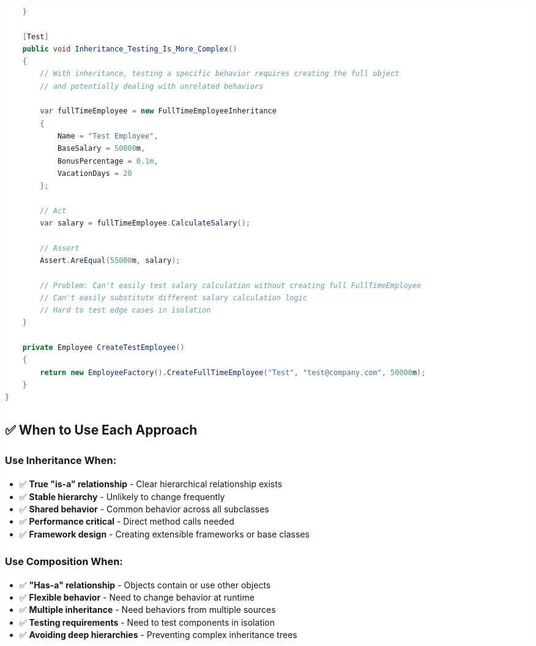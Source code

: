 ```csharp
    }

    [Test]
    public void Inheritance_Testing_Is_More_Complex()
    {
        // With inheritance, testing a specific behavior requires creating the full object
        // and potentially dealing with unrelated behaviors
        
        var fullTimeEmployee = new FullTimeEmployeeInheritance
        {
            Name = "Test Employee",
            BaseSalary = 50000m,
            BonusPercentage = 0.1m,
            VacationDays = 20
        };

        // Act
        var salary = fullTimeEmployee.CalculateSalary();

        // Assert
        Assert.AreEqual(55000m, salary);
        
        // Problem: Can't easily test salary calculation without creating full FullTimeEmployee
        // Can't easily substitute different salary calculation logic
        // Hard to test edge cases in isolation
    }

    private Employee CreateTestEmployee()
    {
        return new EmployeeFactory().CreateFullTimeEmployee("Test", "test@company.com", 50000m);
    }
}
```

## ✅ When to Use Each Approach

### Use Inheritance When:

- ✅ **True "is-a" relationship** - Clear hierarchical relationship exists
- ✅ **Stable hierarchy** - Unlikely to change frequently
- ✅ **Shared behavior** - Common behavior across all subclasses
- ✅ **Performance critical** - Direct method calls needed
- ✅ **Framework design** - Creating extensible frameworks or base classes

### Use Composition When:

- ✅ **"Has-a" relationship** - Objects contain or use other objects
- ✅ **Flexible behavior** - Need to change behavior at runtime
- ✅ **Multiple inheritance** - Need behaviors from multiple sources
- ✅ **Testing requirements** - Need to test components in isolation
- ✅ **Avoiding deep hierarchies** - Preventing complex inheritance trees
